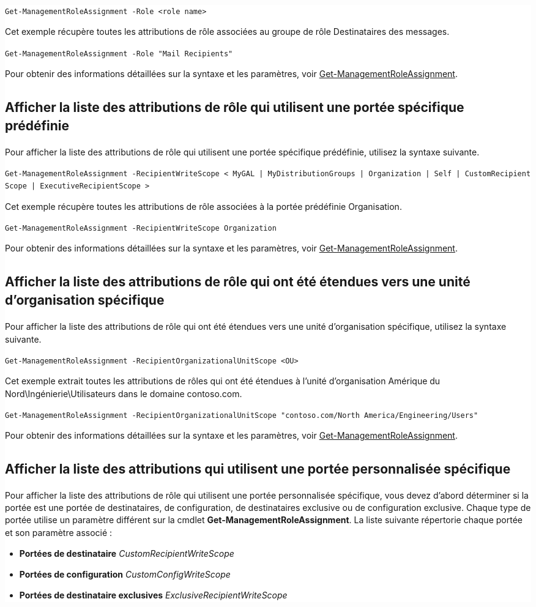     Get-ManagementRoleAssignment -Role <role name>

Cet exemple récupère toutes les attributions de rôle associées au groupe de rôle Destinataires des messages.

    Get-ManagementRoleAssignment -Role "Mail Recipients"

Pour obtenir des informations détaillées sur la syntaxe et les paramètres, voir [Get-ManagementRoleAssignment](https://technet.microsoft.com/fr-fr/library/dd351024\(v=exchg.150\)).

## Afficher la liste des attributions de rôle qui utilisent une portée spécifique prédéfinie

Pour afficher la liste des attributions de rôle qui utilisent une portée spécifique prédéfinie, utilisez la syntaxe suivante.

    Get-ManagementRoleAssignment -RecipientWriteScope < MyGAL | MyDistributionGroups | Organization | Self | CustomRecipientScope | ExecutiveRecipientScope >

Cet exemple récupère toutes les attributions de rôle associées à la portée prédéfinie Organisation.

    Get-ManagementRoleAssignment -RecipientWriteScope Organization

Pour obtenir des informations détaillées sur la syntaxe et les paramètres, voir [Get-ManagementRoleAssignment](https://technet.microsoft.com/fr-fr/library/dd351024\(v=exchg.150\)).

## Afficher la liste des attributions de rôle qui ont été étendues vers une unité d’organisation spécifique

Pour afficher la liste des attributions de rôle qui ont été étendues vers une unité d’organisation spécifique, utilisez la syntaxe suivante.

    Get-ManagementRoleAssignment -RecipientOrganizationalUnitScope <OU>

Cet exemple extrait toutes les attributions de rôles qui ont été étendues à l’unité d’organisation Amérique du Nord\\Ingénierie\\Utilisateurs dans le domaine contoso.com.

    Get-ManagementRoleAssignment -RecipientOrganizationalUnitScope "contoso.com/North America/Engineering/Users"

Pour obtenir des informations détaillées sur la syntaxe et les paramètres, voir [Get-ManagementRoleAssignment](https://technet.microsoft.com/fr-fr/library/dd351024\(v=exchg.150\)).

## Afficher la liste des attributions qui utilisent une portée personnalisée spécifique

Pour afficher la liste des attributions de rôle qui utilisent une portée personnalisée spécifique, vous devez d’abord déterminer si la portée est une portée de destinataires, de configuration, de destinataires exclusive ou de configuration exclusive. Chaque type de portée utilise un paramètre différent sur la cmdlet **Get-ManagementRoleAssignment**. La liste suivante répertorie chaque portée et son paramètre associé :

  - **Portées de destinataire** *CustomRecipientWriteScope*

  - **Portées de configuration** *CustomConfigWriteScope*

  - **Portées de destinataire exclusives** *ExclusiveRecipientWriteScope*

